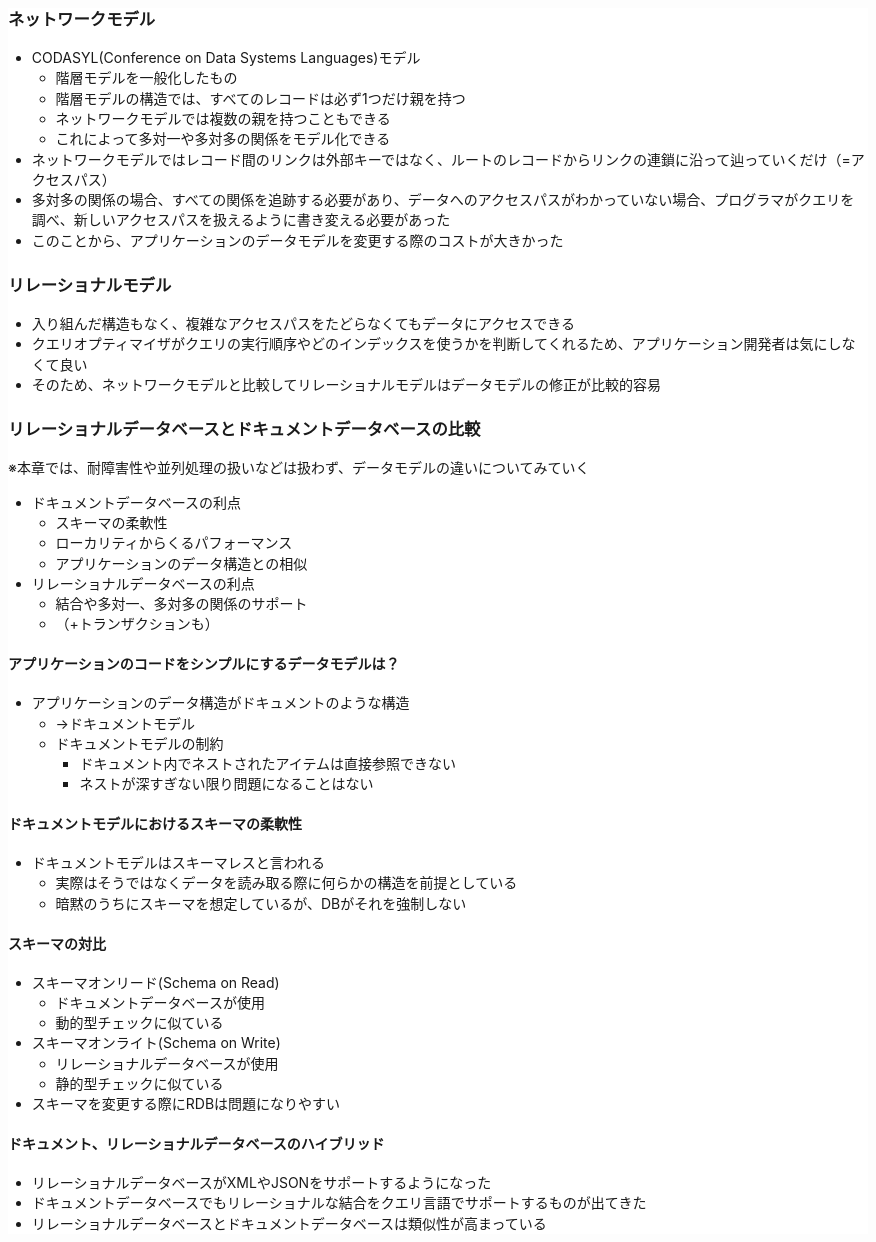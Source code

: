 ### ネットワークモデル
* CODASYL(Conference on Data Systems Languages)モデル
    * 階層モデルを一般化したもの
    * 階層モデルの構造では、すべてのレコードは必ず1つだけ親を持つ
    * ネットワークモデルでは複数の親を持つこともできる
    * これによって多対一や多対多の関係をモデル化できる
* ネットワークモデルではレコード間のリンクは外部キーではなく、ルートのレコードからリンクの連鎖に沿って辿っていくだけ（=アクセスパス）
* 多対多の関係の場合、すべての関係を追跡する必要があり、データへのアクセスパスがわかっていない場合、プログラマがクエリを調べ、新しいアクセスパスを扱えるように書き変える必要があった
* このことから、アプリケーションのデータモデルを変更する際のコストが大きかった

### リレーショナルモデル
* 入り組んだ構造もなく、複雑なアクセスパスをたどらなくてもデータにアクセスできる
* クエリオプティマイザがクエリの実行順序やどのインデックスを使うかを判断してくれるため、アプリケーション開発者は気にしなくて良い
* そのため、ネットワークモデルと比較してリレーショナルモデルはデータモデルの修正が比較的容易

### リレーショナルデータベースとドキュメントデータベースの比較
※本章では、耐障害性や並列処理の扱いなどは扱わず、データモデルの違いについてみていく
* ドキュメントデータベースの利点
    * スキーマの柔軟性
    * ローカリティからくるパフォーマンス
    * アプリケーションのデータ構造との相似
* リレーショナルデータベースの利点
    * 結合や多対一、多対多の関係のサポート
    * （+トランザクションも）

#### アプリケーションのコードをシンプルにするデータモデルは？
* アプリケーションのデータ構造がドキュメントのような構造
    * →ドキュメントモデル
    * ドキュメントモデルの制約
        * ドキュメント内でネストされたアイテムは直接参照できない
        * ネストが深すぎない限り問題になることはない

#### ドキュメントモデルにおけるスキーマの柔軟性
* ドキュメントモデルはスキーマレスと言われる
    * 実際はそうではなくデータを読み取る際に何らかの構造を前提としている
    * 暗黙のうちにスキーマを想定しているが、DBがそれを強制しない

#### スキーマの対比
* スキーマオンリード(Schema on Read)
    * ドキュメントデータベースが使用
    * 動的型チェックに似ている
* スキーマオンライト(Schema on Write)
    * リレーショナルデータベースが使用
    * 静的型チェックに似ている
* スキーマを変更する際にRDBは問題になりやすい

#### ドキュメント、リレーショナルデータベースのハイブリッド
* リレーショナルデータベースがXMLやJSONをサポートするようになった
* ドキュメントデータベースでもリレーショナルな結合をクエリ言語でサポートするものが出てきた
* リレーショナルデータベースとドキュメントデータベースは類似性が高まっている
